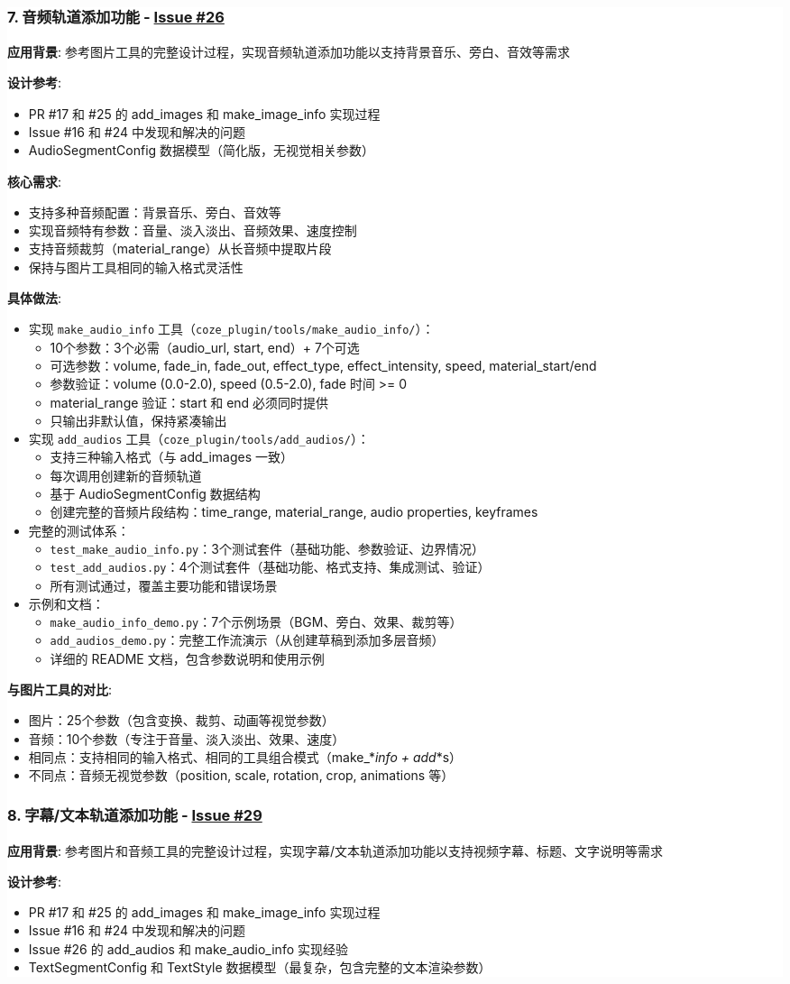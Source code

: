### 7. 音频轨道添加功能 - [Issue #26](https://github.com/Gardene-el/Coze2JianYing/issues/26)

**应用背景**: 参考图片工具的完整设计过程，实现音频轨道添加功能以支持背景音乐、旁白、音效等需求

**设计参考**:
- PR #17 和 #25 的 add_images 和 make_image_info 实现过程
- Issue #16 和 #24 中发现和解决的问题
- AudioSegmentConfig 数据模型（简化版，无视觉相关参数）

**核心需求**:
- 支持多种音频配置：背景音乐、旁白、音效等
- 实现音频特有参数：音量、淡入淡出、音频效果、速度控制
- 支持音频裁剪（material_range）从长音频中提取片段
- 保持与图片工具相同的输入格式灵活性

**具体做法**:
- 实现 `make_audio_info` 工具（`coze_plugin/tools/make_audio_info/`）：
  - 10个参数：3个必需（audio_url, start, end）+ 7个可选
  - 可选参数：volume, fade_in, fade_out, effect_type, effect_intensity, speed, material_start/end
  - 参数验证：volume (0.0-2.0), speed (0.5-2.0), fade 时间 >= 0
  - material_range 验证：start 和 end 必须同时提供
  - 只输出非默认值，保持紧凑输出
- 实现 `add_audios` 工具（`coze_plugin/tools/add_audios/`）：
  - 支持三种输入格式（与 add_images 一致）
  - 每次调用创建新的音频轨道
  - 基于 AudioSegmentConfig 数据结构
  - 创建完整的音频片段结构：time_range, material_range, audio properties, keyframes
- 完整的测试体系：
  - `test_make_audio_info.py`：3个测试套件（基础功能、参数验证、边界情况）
  - `test_add_audios.py`：4个测试套件（基础功能、格式支持、集成测试、验证）
  - 所有测试通过，覆盖主要功能和错误场景
- 示例和文档：
  - `make_audio_info_demo.py`：7个示例场景（BGM、旁白、效果、裁剪等）
  - `add_audios_demo.py`：完整工作流演示（从创建草稿到添加多层音频）
  - 详细的 README 文档，包含参数说明和使用示例

**与图片工具的对比**:
- 图片：25个参数（包含变换、裁剪、动画等视觉参数）
- 音频：10个参数（专注于音量、淡入淡出、效果、速度）
- 相同点：支持相同的输入格式、相同的工具组合模式（make_*_info + add_*s）
- 不同点：音频无视觉参数（position, scale, rotation, crop, animations 等）

### 8. 字幕/文本轨道添加功能 - [Issue #29](https://github.com/Gardene-el/Coze2JianYing/issues/29)

**应用背景**: 参考图片和音频工具的完整设计过程，实现字幕/文本轨道添加功能以支持视频字幕、标题、文字说明等需求

**设计参考**:
- PR #17 和 #25 的 add_images 和 make_image_info 实现过程
- Issue #16 和 #24 中发现和解决的问题
- Issue #26 的 add_audios 和 make_audio_info 实现经验
- TextSegmentConfig 和 TextStyle 数据模型（最复杂，包含完整的文本渲染参数）
